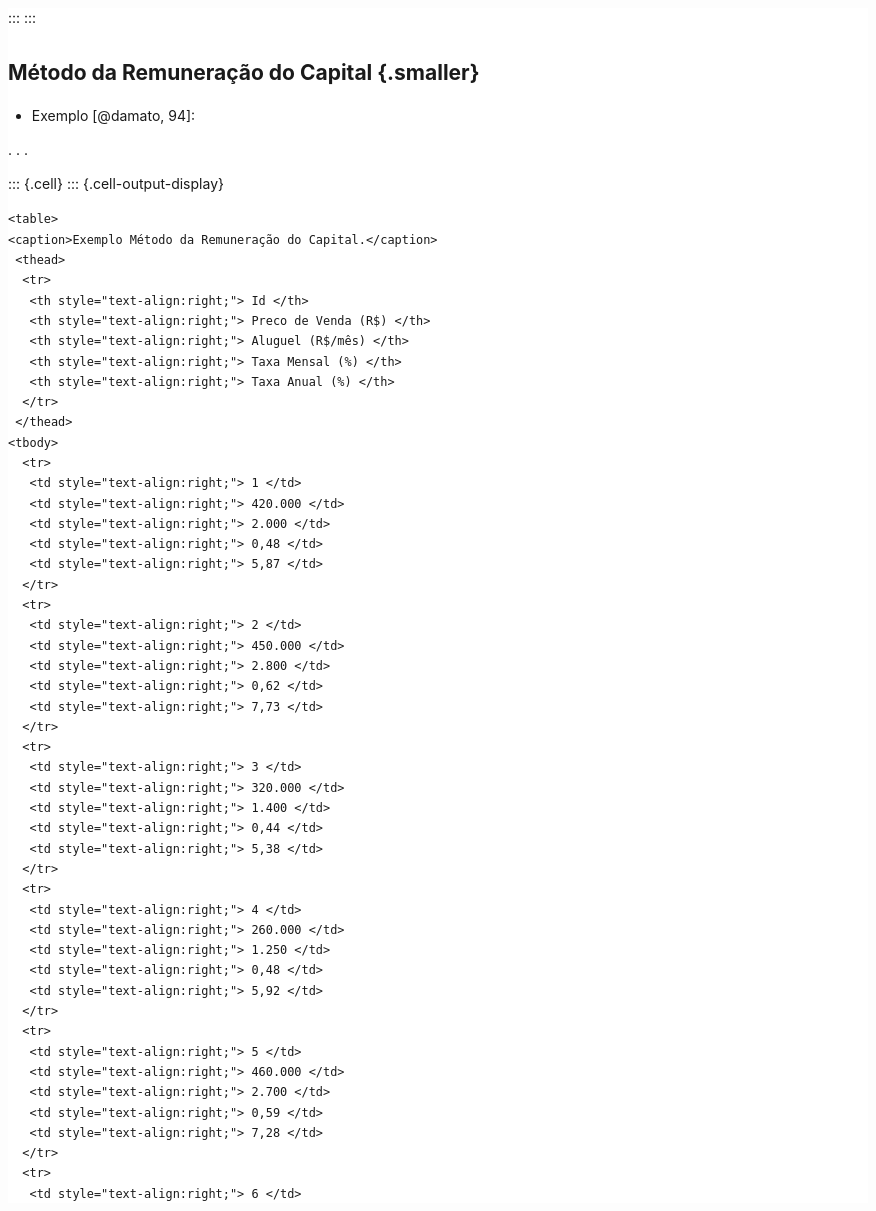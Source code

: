:::
:::



## Método da Remuneração do Capital {.smaller}

- Exemplo [@damato, 94]:

. . . 




::: {.cell}
::: {.cell-output-display}

`````{=html}
<table>
<caption>Exemplo Método da Remuneração do Capital.</caption>
 <thead>
  <tr>
   <th style="text-align:right;"> Id </th>
   <th style="text-align:right;"> Preco de Venda (R$) </th>
   <th style="text-align:right;"> Aluguel (R$/mês) </th>
   <th style="text-align:right;"> Taxa Mensal (%) </th>
   <th style="text-align:right;"> Taxa Anual (%) </th>
  </tr>
 </thead>
<tbody>
  <tr>
   <td style="text-align:right;"> 1 </td>
   <td style="text-align:right;"> 420.000 </td>
   <td style="text-align:right;"> 2.000 </td>
   <td style="text-align:right;"> 0,48 </td>
   <td style="text-align:right;"> 5,87 </td>
  </tr>
  <tr>
   <td style="text-align:right;"> 2 </td>
   <td style="text-align:right;"> 450.000 </td>
   <td style="text-align:right;"> 2.800 </td>
   <td style="text-align:right;"> 0,62 </td>
   <td style="text-align:right;"> 7,73 </td>
  </tr>
  <tr>
   <td style="text-align:right;"> 3 </td>
   <td style="text-align:right;"> 320.000 </td>
   <td style="text-align:right;"> 1.400 </td>
   <td style="text-align:right;"> 0,44 </td>
   <td style="text-align:right;"> 5,38 </td>
  </tr>
  <tr>
   <td style="text-align:right;"> 4 </td>
   <td style="text-align:right;"> 260.000 </td>
   <td style="text-align:right;"> 1.250 </td>
   <td style="text-align:right;"> 0,48 </td>
   <td style="text-align:right;"> 5,92 </td>
  </tr>
  <tr>
   <td style="text-align:right;"> 5 </td>
   <td style="text-align:right;"> 460.000 </td>
   <td style="text-align:right;"> 2.700 </td>
   <td style="text-align:right;"> 0,59 </td>
   <td style="text-align:right;"> 7,28 </td>
  </tr>
  <tr>
   <td style="text-align:right;"> 6 </td>
`````
